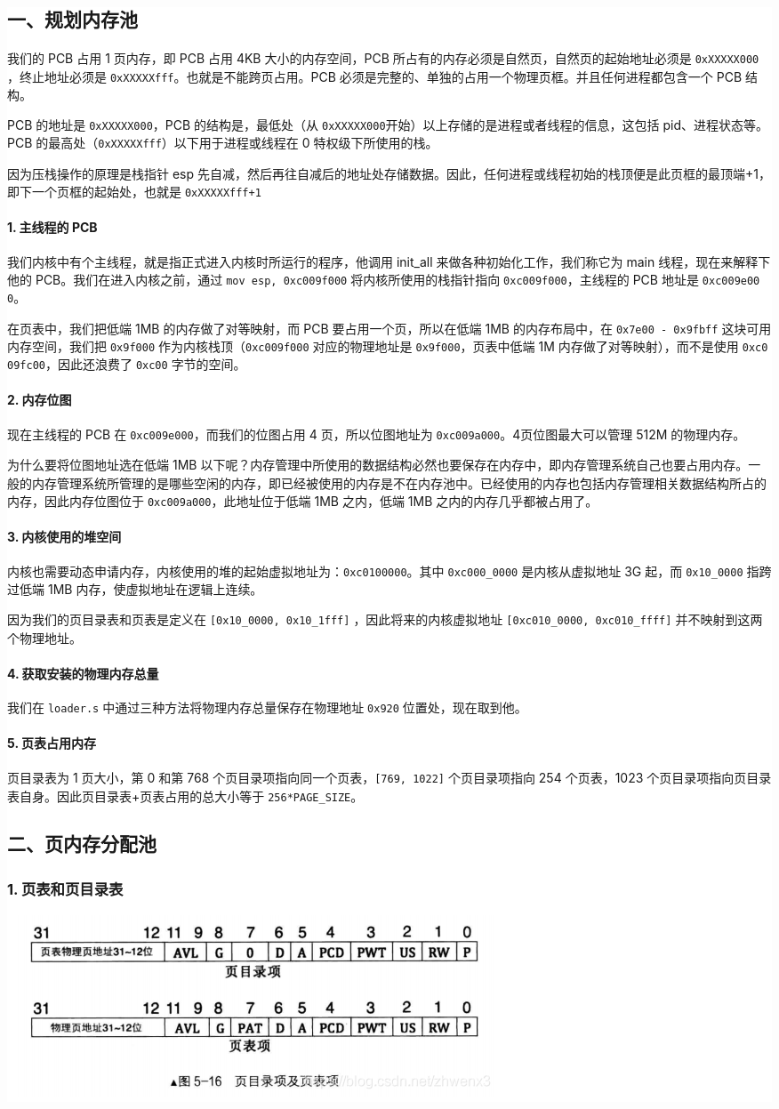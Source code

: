 

## 一、规划内存池

我们的 PCB 占用 1 页内存，即 PCB 占用 4KB 大小的内存空间，PCB 所占有的内存必须是自然页，自然页的起始地址必须是 `0xXXXXX000` ，终止地址必须是 `0xXXXXXfff`。也就是不能跨页占用。PCB 必须是完整的、单独的占用一个物理页框。并且任何进程都包含一个 PCB 结构。

PCB 的地址是 `0xXXXXX000`，PCB 的结构是，最低处（从 `0xXXXXX000`开始）以上存储的是进程或者线程的信息，这包括 pid、进程状态等。PCB 的最高处（`0xXXXXXfff`）以下用于进程或线程在 0 特权级下所使用的栈。

因为压栈操作的原理是栈指针 esp 先自减，然后再往自减后的地址处存储数据。因此，任何进程或线程初始的栈顶便是此页框的最顶端+1，即下一个页框的起始处，也就是 `0xXXXXXfff+1`

#### 1. 主线程的 PCB

我们内核中有个主线程，就是指正式进入内核时所运行的程序，他调用 init_all 来做各种初始化工作，我们称它为 main 线程，现在来解释下他的 PCB。我们在进入内核之前，通过 `mov esp, 0xc009f000` 将内核所使用的栈指针指向 `0xc009f000`，主线程的 PCB 地址是 `0xc009e000`。

在页表中，我们把低端 1MB 的内存做了对等映射，而 PCB 要占用一个页，所以在低端 1MB 的内存布局中，在 `0x7e00 - 0x9fbff` 这块可用内存空间，我们把 `0x9f000` 作为内核栈顶（`0xc009f000` 对应的物理地址是 `0x9f000`，页表中低端 1M 内存做了对等映射），而不是使用 `0xc009fc00`，因此还浪费了 `0xc00` 字节的空间。

#### 2. 内存位图

现在主线程的 PCB 在 `0xc009e000`，而我们的位图占用 4 页，所以位图地址为 `0xc009a000`。4页位图最大可以管理 512M 的物理内存。

为什么要将位图地址选在低端 1MB 以下呢？内存管理中所使用的数据结构必然也要保存在内存中，即内存管理系统自己也要占用内存。一般的内存管理系统所管理的是哪些空闲的内存，即已经被使用的内存是不在内存池中。已经使用的内存也包括内存管理相关数据结构所占的内存，因此内存位图位于 `0xc009a000`，此地址位于低端 1MB 之内，低端 1MB 之内的内存几乎都被占用了。

#### 3. 内核使用的堆空间

内核也需要动态申请内存，内核使用的堆的起始虚拟地址为：`0xc0100000`。其中 `0xc000_0000` 是内核从虚拟地址 3G 起，而 `0x10_0000` 指跨过低端 1MB 内存，使虚拟地址在逻辑上连续。

因为我们的页目录表和页表是定义在 `[0x10_0000, 0x10_1fff]` ，因此将来的内核虚拟地址 `[0xc010_0000, 0xc010_ffff]` 并不映射到这两个物理地址。

#### 4. 获取安装的物理内存总量

我们在 `loader.s` 中通过三种方法将物理内存总量保存在物理地址 `0x920` 位置处，现在取到他。

#### 5. 页表占用内存

页目录表为 1 页大小，第 0 和第 768 个页目录项指向同一个页表，`[769, 1022]` 个页目录项指向 254 个页表，1023 个页目录项指向页目录表自身。因此页目录表+页表占用的总大小等于 `256*PAGE_SIZE`。

## 二、页内存分配池

### 1. 页表和页目录表

![](../image/页目录项及页表项.png)
